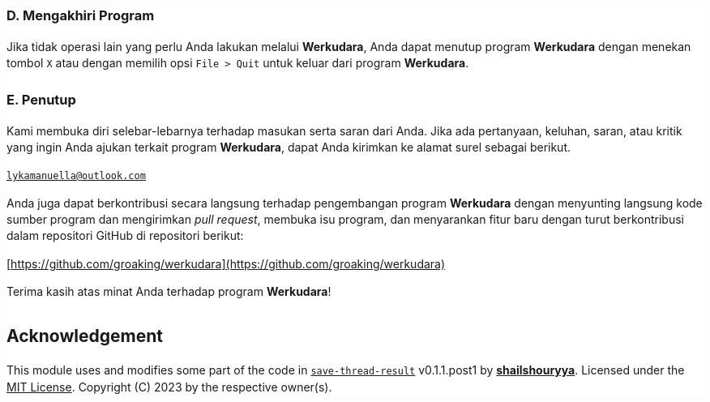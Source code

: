 ### D. Mengakhiri Program

Jika tidak operasi lain yang perlu Anda lakukan melalui **Werkudara**, Anda dapat menutup program **Werkudara** dengan menekan tombol `X` atau dengan memilih opsi `File > Quit` untuk keluar dari program **Werkudara**.

### E. Penutup

Kami membuka diri selebar-lebarnya terhadap masukan serta saran dari Anda. Jika ada pertanyaan, keluhan, saran, atau kritik yang ingin Anda ajukan terkait program **Werkudara**, dapat Anda kirimkan ke alamat surel sebagai berikut.

[`lykamanuella@outlook.com`](mailto:lykamanuella@outlook.com)

Anda juga dapat berkontribusi secara langsung terhadap pengembangan program **Werkudara** dengan menyunting langsung kode sumber program dan mengirimkan _pull request_, membuka isu program, dan menyarankan fitur baru dengan turut berkontribusi dalam repositori GitHub di repositori berikut:

[https://github.com/groaking/werkudara](https://github.com/groaking/werkudara)

Terima kasih atas minat Anda terhadap program **Werkudara**!

## Acknowledgement

This module uses and modifies some part of the code in [`save-thread-result`](https://github.com/shailshouryya/save-thread-result) v0.1.1.post1 by [**shailshouryya**](https://github.com/shailshouryya). Licensed under the [MIT License](https://spdx.org/licenses/MIT.html). Copyright (C) 2023 by the respective owner(s).
